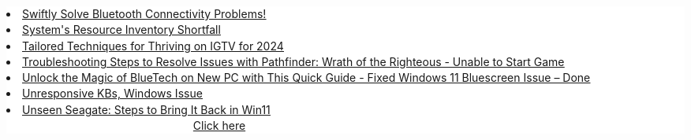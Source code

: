 <li><a href="https://driver-error.techidaily.com/1721103586885-swiftly-solve-bluetooth-connectivity-problems/"><u>Swiftly Solve Bluetooth Connectivity Problems!</u></a></li>
<li><a href="https://driver-error.techidaily.com/systems-resource-inventory-shortfall/"><u>System's Resource Inventory Shortfall</u></a></li>
<li><a href="https://instagram-videos.techidaily.com/tailored-techniques-for-thriving-on-igtv-for-2024/"><u>Tailored Techniques for Thriving on IGTV for 2024</u></a></li>
<li><a href="https://program-issues.techidaily.com/troubleshooting-steps-to-resolve-issues-with-pathfinder-wrath-of-the-righteous-unable-to-start-game/"><u>Troubleshooting Steps to Resolve Issues with Pathfinder: Wrath of the Righteous - Unable to Start Game</u></a></li>
<li><a href="https://driver-error.techidaily.com/1721103883540-unlock-the-magic-of-bluetech-on-new-pc-with-this-quick-guide-fixed-windows-11-bluescreen-issue-done/"><u>Unlock the Magic of BlueTech on New PC with This Quick Guide - Fixed Windows 11 Bluescreen Issue – Done</u></a></li>
<li><a href="https://driver-error.techidaily.com/unresponsive-kbs-windows-issue/"><u>Unresponsive KBs, Windows Issue</u></a></li>
<li><a href="https://driver-error.techidaily.com/unseen-seagate-steps-to-bring-it-back-in-win11/"><u>Unseen Seagate: Steps to Bring It Back in Win11</u></a></li>
</ul></div>


<span id="1484963">
					<video width="864" height="864" style="cursor:pointer"
           poster="//a.impactradius-go.com/display-clicktoplayimage/1484963.png"
           onclick="if(!this.playClicked){this.play();this.setAttribute('controls',true);this.playClicked=true;}">
	   <source src="//a.impactradius-go.com/display-ad/16446-1484963">
	   <img src="//a.impactradius-go.com/display-clicktoplayimage/1484963.png" style="border: none; height: 100%; width: 100%; object-fit: contain">
	</video>
	<div style="width:540px;text-align:center"><a href="javascript:window.open(decodeURIComponent('https%3A%2F%2Flaganoo.pxf.io%2Fc%2F5597632%2F1484963%2F16446'), '_blank');void(0);">Click here</a></div>
</span>
<img height="0" width="0" src="https://imp.pxf.io/i/5597632/1484963/16446" style="position:absolute;visibility:hidden;" border="0" />
